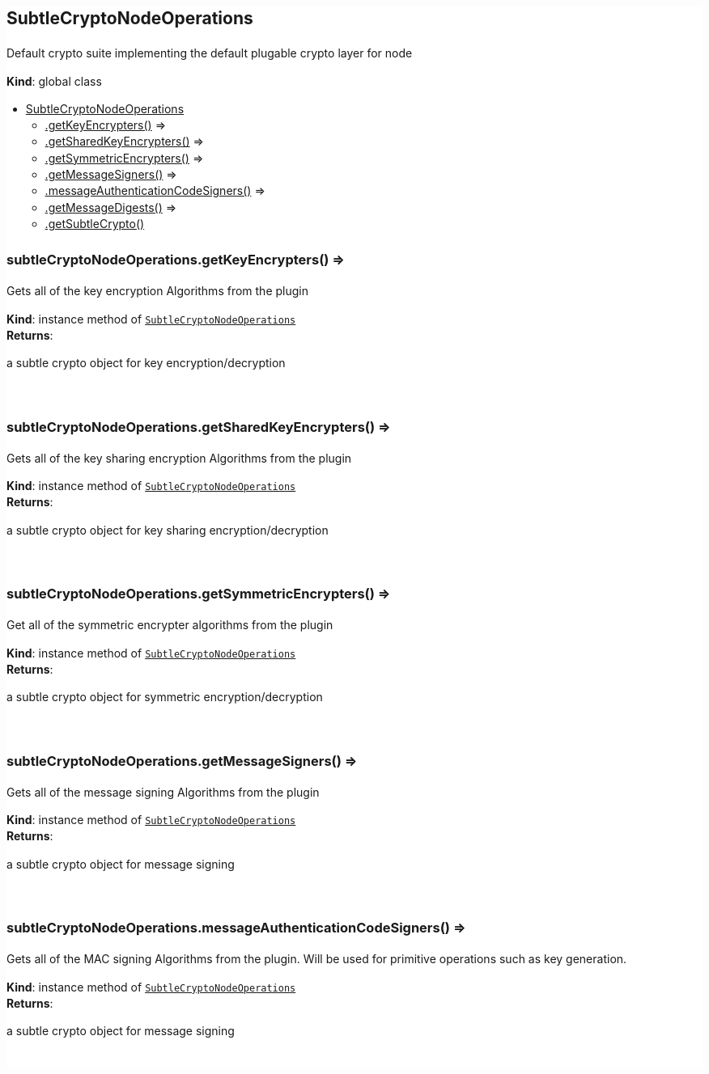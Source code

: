 <a name="SubtleCryptoNodeOperations"></a>

## SubtleCryptoNodeOperations
<p>Default crypto suite implementing the default plugable crypto layer for node</p>

**Kind**: global class  

* [SubtleCryptoNodeOperations](#SubtleCryptoNodeOperations)
    * [.getKeyEncrypters()](#SubtleCryptoNodeOperations+getKeyEncrypters) ⇒
    * [.getSharedKeyEncrypters()](#SubtleCryptoNodeOperations+getSharedKeyEncrypters) ⇒
    * [.getSymmetricEncrypters()](#SubtleCryptoNodeOperations+getSymmetricEncrypters) ⇒
    * [.getMessageSigners()](#SubtleCryptoNodeOperations+getMessageSigners) ⇒
    * [.messageAuthenticationCodeSigners()](#SubtleCryptoNodeOperations+messageAuthenticationCodeSigners) ⇒
    * [.getMessageDigests()](#SubtleCryptoNodeOperations+getMessageDigests) ⇒
    * [.getSubtleCrypto()](#SubtleCryptoNodeOperations+getSubtleCrypto)

<a name="SubtleCryptoNodeOperations+getKeyEncrypters"></a>

### subtleCryptoNodeOperations.getKeyEncrypters() ⇒
<p>Gets all of the key encryption Algorithms from the plugin</p>

**Kind**: instance method of [<code>SubtleCryptoNodeOperations</code>](#SubtleCryptoNodeOperations)  
**Returns**: <p>a subtle crypto object for key encryption/decryption</p>  
<a name="SubtleCryptoNodeOperations+getSharedKeyEncrypters"></a>

### subtleCryptoNodeOperations.getSharedKeyEncrypters() ⇒
<p>Gets all of the key sharing encryption Algorithms from the plugin</p>

**Kind**: instance method of [<code>SubtleCryptoNodeOperations</code>](#SubtleCryptoNodeOperations)  
**Returns**: <p>a subtle crypto object for key sharing encryption/decryption</p>  
<a name="SubtleCryptoNodeOperations+getSymmetricEncrypters"></a>

### subtleCryptoNodeOperations.getSymmetricEncrypters() ⇒
<p>Get all of the symmetric encrypter algorithms from the plugin</p>

**Kind**: instance method of [<code>SubtleCryptoNodeOperations</code>](#SubtleCryptoNodeOperations)  
**Returns**: <p>a subtle crypto object for symmetric encryption/decryption</p>  
<a name="SubtleCryptoNodeOperations+getMessageSigners"></a>

### subtleCryptoNodeOperations.getMessageSigners() ⇒
<p>Gets all of the message signing Algorithms from the plugin</p>

**Kind**: instance method of [<code>SubtleCryptoNodeOperations</code>](#SubtleCryptoNodeOperations)  
**Returns**: <p>a subtle crypto object for message signing</p>  
<a name="SubtleCryptoNodeOperations+messageAuthenticationCodeSigners"></a>

### subtleCryptoNodeOperations.messageAuthenticationCodeSigners() ⇒
<p>Gets all of the MAC signing Algorithms from the plugin. 
Will be used for primitive operations such as key generation.</p>

**Kind**: instance method of [<code>SubtleCryptoNodeOperations</code>](#SubtleCryptoNodeOperations)  
**Returns**: <p>a subtle crypto object for message signing</p>  
<a name="SubtleCryptoNodeOperations+getMessageDigests"></a>
